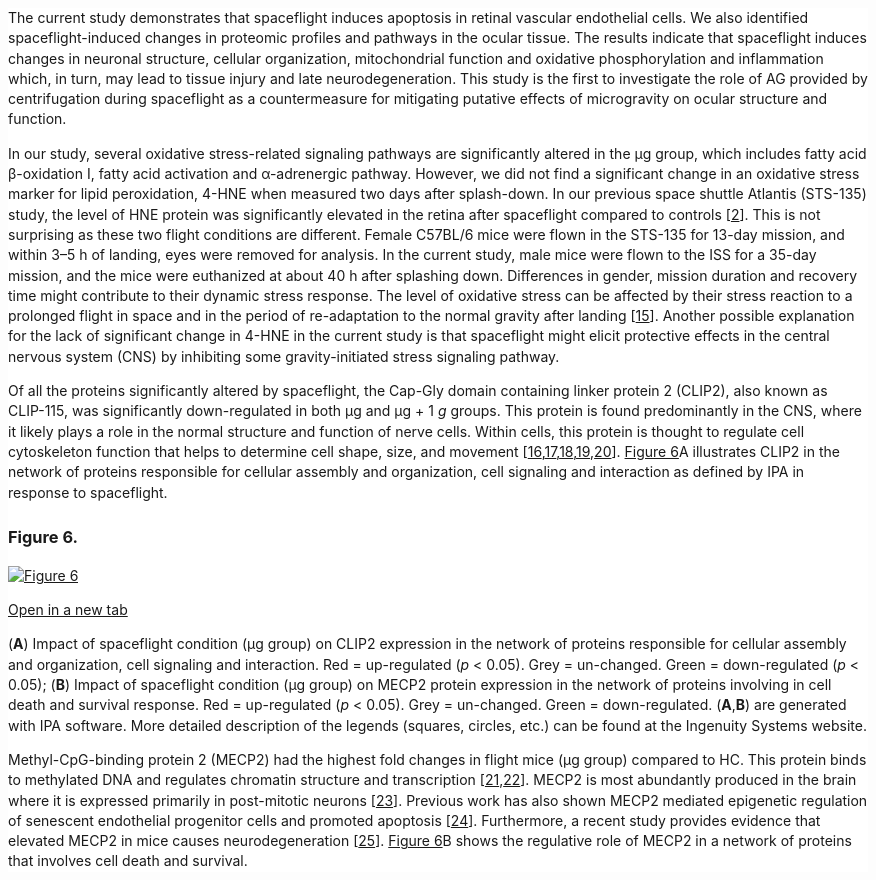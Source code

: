 The current study demonstrates that spaceflight induces apoptosis in retinal vascular endothelial cells. We also identified spaceflight-induced changes in proteomic profiles and pathways in the ocular tissue. The results indicate that spaceflight induces changes in neuronal structure, cellular organization, mitochondrial function and oxidative phosphorylation and inflammation which, in turn, may lead to tissue injury and late neurodegeneration. This study is the first to investigate the role of AG provided by centrifugation during spaceflight as a countermeasure for mitigating putative effects of microgravity on ocular structure and function.

In our study, several oxidative stress-related signaling pathways are significantly altered in the µg group, which includes fatty acid β-oxidation I, fatty acid activation and α-adrenergic pathway. However, we did not find a significant change in an oxidative stress marker for lipid peroxidation, 4-HNE when measured two days after splash-down. In our previous space shuttle Atlantis (STS-135) study, the level of HNE protein was significantly elevated in the retina after spaceflight compared to controls [[2](#B2-ijms-19-02546)]. This is not surprising as these two flight conditions are different. Female C57BL/6 mice were flown in the STS-135 for 13-day mission, and within 3–5 h of landing, eyes were removed for analysis. In the current study, male mice were flown to the ISS for a 35-day mission, and the mice were euthanized at about 40 h after splashing down. Differences in gender, mission duration and recovery time might contribute to their dynamic stress response. The level of oxidative stress can be affected by their stress reaction to a prolonged flight in space and in the period of re-adaptation to the normal gravity after landing [[15](#B15-ijms-19-02546)]. Another possible explanation for the lack of significant change in 4-HNE in the current study is that spaceflight might elicit protective effects in the central nervous system (CNS) by inhibiting some gravity-initiated stress signaling pathway.

Of all the proteins significantly altered by spaceflight, the Cap-Gly domain containing linker protein 2 (CLIP2), also known as CLIP-115, was significantly down-regulated in both µg and µg + 1 *g* groups. This protein is found predominantly in the CNS, where it likely plays a role in the normal structure and function of nerve cells. Within cells, this protein is thought to regulate cell cytoskeleton function that helps to determine cell shape, size, and movement [[16](#B16-ijms-19-02546),[17](#B17-ijms-19-02546),[18](#B18-ijms-19-02546),[19](#B19-ijms-19-02546),[20](#B20-ijms-19-02546)]. [Figure 6](#ijms-19-02546-f006)A illustrates CLIP2 in the network of proteins responsible for cellular assembly and organization, cell signaling and interaction as defined by IPA in response to spaceflight.

### Figure 6.

[![Figure 6](https://cdn.ncbi.nlm.nih.gov/pmc/blobs/bc46/6165321/0a4932224b00/ijms-19-02546-g006.jpg)](https://www.ncbi.nlm.nih.gov/core/lw/2.0/html/tileshop_pmc/tileshop_pmc_inline.html?title=Click%20on%20image%20to%20zoom&p=PMC3&id=6165321_ijms-19-02546-g006.jpg)

[Open in a new tab](figure/ijms-19-02546-f006/)

(**A**) Impact of spaceflight condition (µg group) on CLIP2 expression in the network of proteins responsible for cellular assembly and organization, cell signaling and interaction. Red = up-regulated (*p* < 0.05). Grey = un-changed. Green = down-regulated (*p* < 0.05); (**B**) Impact of spaceflight condition (µg group) on MECP2 protein expression in the network of proteins involving in cell death and survival response. Red = up-regulated (*p* < 0.05). Grey = un-changed. Green = down-regulated. (**A**,**B**) are generated with IPA software. More detailed description of the legends (squares, circles, etc.) can be found at the Ingenuity Systems website.

Methyl-CpG-binding protein 2 (MECP2) had the highest fold changes in flight mice (µg group) compared to HC. This protein binds to methylated DNA and regulates chromatin structure and transcription [[21](#B21-ijms-19-02546),[22](#B22-ijms-19-02546)]. MECP2 is most abundantly produced in the brain where it is expressed primarily in post-mitotic neurons [[23](#B23-ijms-19-02546)]. Previous work has also shown MECP2 mediated epigenetic regulation of senescent endothelial progenitor cells and promoted apoptosis [[24](#B24-ijms-19-02546)]. Furthermore, a recent study provides evidence that elevated MECP2 in mice causes neurodegeneration [[25](#B25-ijms-19-02546)]. [Figure 6](#ijms-19-02546-f006)B shows the regulative role of MECP2 in a network of proteins that involves cell death and survival.
